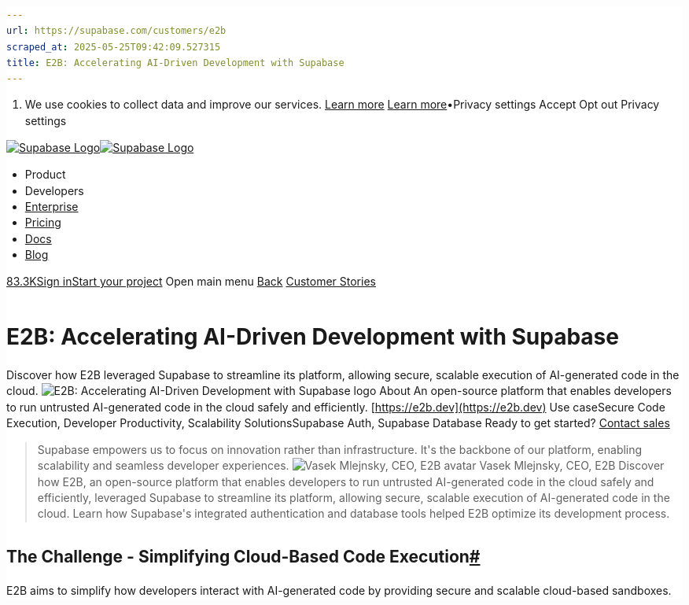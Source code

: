 ```yaml
---
url: https://supabase.com/customers/e2b
scraped_at: 2025-05-25T09:42:09.527315
title: E2B: Accelerating AI-Driven Development with Supabase
---
```


  1. We use cookies to collect data and improve our services. [Learn more](https://supabase.com/privacy#8-cookies-and-similar-technologies-used-on-our-european-services)
[Learn more](https://supabase.com/privacy#8-cookies-and-similar-technologies-used-on-our-european-services)•Privacy settings
Accept Opt out Privacy settings


[![Supabase Logo](https://supabase.com/_next/image?url=https%3A%2F%2Ffrontend-assets.supabase.com%2Fwww%2Fd218d9190b87%2F_next%2Fstatic%2Fmedia%2Fsupabase-logo-wordmark--light.daaeffd3.png&w=256&q=75&dpl=dpl_9xPTPeSUKoDuygMmT5sPj6DB4mgG)![Supabase Logo](https://supabase.com/_next/image?url=https%3A%2F%2Ffrontend-assets.supabase.com%2Fwww%2Fd218d9190b87%2F_next%2Fstatic%2Fmedia%2Fsupabase-logo-wordmark--dark.b36ebb5f.png&w=256&q=75&dpl=dpl_9xPTPeSUKoDuygMmT5sPj6DB4mgG)](https://supabase.com/)
  * Product 
  * Developers 
  * [Enterprise](https://supabase.com/enterprise)
  * [Pricing](https://supabase.com/pricing)
  * [Docs](https://supabase.com/docs)
  * [Blog](https://supabase.com/blog)


[83.3K](https://github.com/supabase/supabase)[Sign in](https://supabase.com/dashboard)[Start your project](https://supabase.com/dashboard)
Open main menu
[Back](https://supabase.com/customers)
[Customer Stories](https://supabase.com/customers)
# E2B: Accelerating AI-Driven Development with Supabase
Discover how E2B leveraged Supabase to streamline its platform, allowing secure, scalable execution of AI-generated code in the cloud.
![E2B: Accelerating AI-Driven Development with Supabase logo](https://supabase.com/_next/image?url=%2Fimages%2Fcustomers%2Flogos%2Fe2b.png&w=3840&q=75&dpl=dpl_9xPTPeSUKoDuygMmT5sPj6DB4mgG)
About
An open-source platform that enables developers to run untrusted AI-generated code in the cloud safely and efficiently.
[https://e2b.dev](https://e2b.dev)
Use caseSecure Code Execution, Developer Productivity, Scalability
SolutionsSupabase Auth, Supabase Database
Ready to get started?
[Contact sales](https://supabase.com/contact/enterprise)
> Supabase empowers us to focus on innovation rather than infrastructure. It's the backbone of our platform, enabling scalability and seamless developer experiences.
> ![Vasek Mlejnsky, CEO, E2B avatar](https://supabase.com/_next/image?url=%2Fimages%2Fblog%2Favatars%2Fvasek-mlejnsky.jpg&w=64&q=75&dpl=dpl_9xPTPeSUKoDuygMmT5sPj6DB4mgG)
> Vasek Mlejnsky, CEO, E2B
Discover how E2B, an open-source platform that enables developers to run untrusted AI-generated code in the cloud safely and efficiently, leveraged Supabase to streamline its platform, allowing secure, scalable execution of AI-generated code in the cloud.
Learn how Supabase's integrated authentication and database tools helped E2B optimize its development process.
## The Challenge - Simplifying Cloud-Based Code Execution[#](https://supabase.com/customers/e2b#the-challenge---simplifying-cloud-based-code-execution)
E2B aims to simplify how developers interact with AI-generated code by providing secure and scalable cloud-based sandboxes.